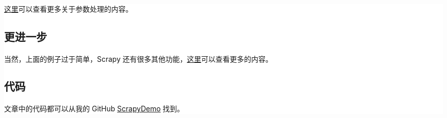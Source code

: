 [这里](https://doc.scrapy.org/en/latest/topics/spiders.html#spiderargs)可以查看更多关于参数处理的内容。

## 更进一步

当然，上面的例子过于简单，Scrapy 还有很多其他功能，[这里](https://doc.scrapy.org/en/latest/index.html#section-basics)可以查看更多的内容。

## 代码
文章中的代码都可以从我的 GitHub [ScrapyDemo](https://github.com/lettleprince/ScrapyDemo) 找到。







